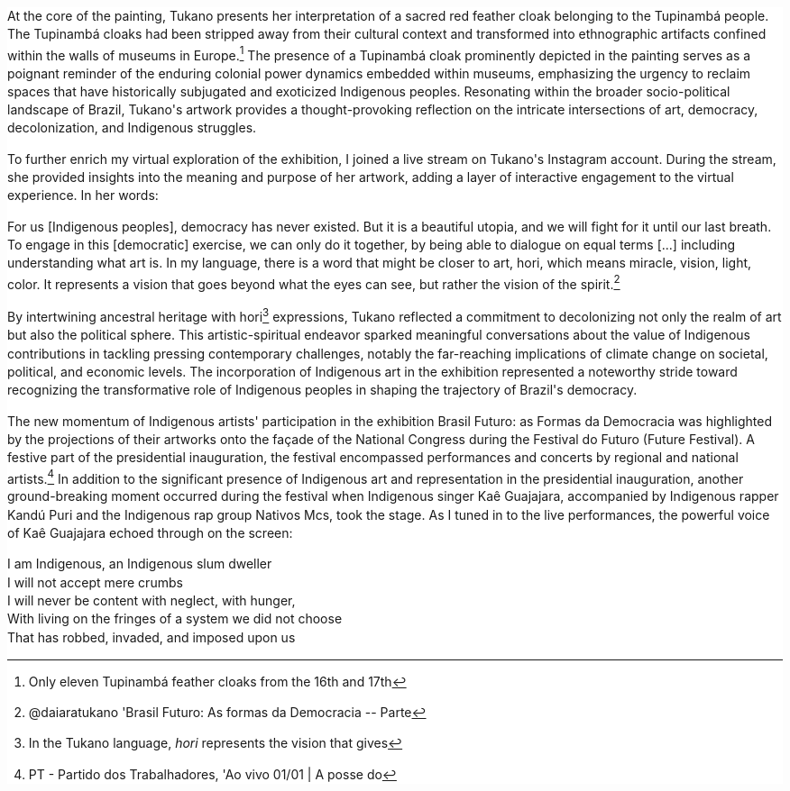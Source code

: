 At the core of the painting, Tukano presents her interpretation of a
sacred red feather cloak belonging to the Tupinambá people. The
Tupinambá cloaks had been stripped away from their cultural context and
transformed into ethnographic artifacts confined within the walls of
museums in Europe.[^21] The presence of a Tupinambá cloak prominently
depicted in the painting serves as a poignant reminder of the enduring
colonial power dynamics embedded within museums, emphasizing the urgency
to reclaim spaces that have historically subjugated and exoticized
Indigenous peoples. Resonating within the broader socio-political
landscape of Brazil, Tukano's artwork provides a thought-provoking
reflection on the intricate intersections of art, democracy,
decolonization, and Indigenous struggles.

To further enrich my virtual exploration of the exhibition, I joined a
live stream on Tukano's Instagram account. During the stream, she
provided insights into the meaning and purpose of her artwork, adding a
layer of interactive engagement to the virtual experience. In her words:

For us \[Indigenous peoples\], democracy has never existed. But it is a
beautiful utopia, and we will fight for it until our last breath. To
engage in this \[democratic\] exercise, we can only do it together, by
being able to dialogue on equal terms \[\...\] including understanding
what art is. In my language, there is a word that might be closer to
art, hori, which means miracle, vision, light, color. It represents a
vision that goes beyond what the eyes can see, but rather the vision of
the spirit.[^22]

By intertwining ancestral heritage with hori[^23] expressions, Tukano
reflected a commitment to decolonizing not only the realm of art but
also the political sphere. This artistic-spiritual endeavor sparked
meaningful conversations about the value of Indigenous contributions in
tackling pressing contemporary challenges, notably the far-reaching
implications of climate change on societal, political, and economic
levels. The incorporation of Indigenous art in the exhibition
represented a noteworthy stride toward recognizing the transformative
role of Indigenous peoples in shaping the trajectory of Brazil's
democracy.

The new momentum of Indigenous artists' participation in the exhibition
Brasil Futuro: as Formas da Democracia was highlighted by the
projections of their artworks onto the façade of the National Congress
during the Festival do Futuro (Future Festival). A festive part of the
presidential inauguration, the festival encompassed performances and
concerts by regional and national artists.[^24] In addition to the
significant presence of Indigenous art and representation in the
presidential inauguration, another ground-breaking moment occurred
during the festival when Indigenous singer Kaê Guajajara, accompanied by
Indigenous rapper Kandú Puri and the Indigenous rap group Nativos Mcs,
took the stage. As I tuned in to the live performances, the powerful
voice of Kaê Guajajara echoed through on the screen:

I am Indigenous, an Indigenous slum dweller\
I will not accept mere crumbs\
I will never be content with neglect, with hunger,\
With living on the fringes of a system we did not choose\
That has robbed, invaded, and imposed upon us


[^1]: Bartira S. Fortes is a Brazilian performance artist,
[^2]: 'Cocar' refers to the traditional Indigenous feather headdress.
[^3]: The Articulation of Indigenous Peoples of Brazil (APIB) has called
[^4]: Brazil has endured significant political challenges since 2016,
[^5]: 'Lula da Silva presidential address at the Planalto Palace no
[^6]: 'Decreto nº 11.355', *Presidência da República*, 1 January 2023,
[^7]: Among them were Aline Sousa, a garbage collector and recycling
[^8]: Chief Raoni Metuktire, a leader of the Kayapó people, has achieved
[^9]: Israel W. Charny (ed.) *Encyclopedia of genocide*, Volume II,
[^10]: Sonia Guajajara, 'It's Time to Indigenize Politics and Reforest
[^11]: Lilia Schwarcz, Márcio Tavares, Rogério Carvalho and Paulo Vieira
[^12]: *Arte Indígena Contemporânea* (Contemporary Indigenous Art),
[^13]: Alessandra Simões Paiva, *A virada decolonial na arte
[^14]: \@daiaratukano, 'A queda do céu e a mãe de todas as lutas',
[^15]: *Añu* is a term from the Yepá Mahsã people, also known as Tukano,
[^16]: Davi Kopenawa and Bruce Albert *The Falling Sky: Words of a
[^17]: Jotabê Medeiros, 'As Mirações de Daiara Tukano', *Amazônia Real*,
[^18]: *The Falling Sky* is the result of a collaboration between
[^19]: According to Kopenawa, there are two instances of the sky falling
[^20]: The Yanomami people have been engaged in a long-standing struggle
[^21]: Only eleven Tupinambá feather cloaks from the 16th and 17th
[^22]: \@daiaratukano 'Brasil Futuro: As formas da Democracia -- Parte
[^23]: In the Tukano language, *hori* represents the vision that gives
[^24]: PT - Partido dos Trabalhadores, 'Ao vivo 01/01 \| A posse do
[^25]: The song 'Ancestralizou (Interlúdio)' by Kaê Guajajara is
[^26]: https://www.worldpressphoto.org/collection/photo-contest/2009/luiz-vasconcelos/1
[^27]: The green and yellow colors are symbolic of Brazil's national
[^28]: \@celia.xakriaba, 'E se fosse nós, povos indígenas e outros
[^29]: APIB, the Articulation of Indigenous Peoples of Brazil, is a
[^30]: APIB - Articulação dos Povos Indígenas do Brasil, 'Há mais de 500
[^31]: See Eduardo Galeano, *Open Veins of Latin America: Five Centuries
[^32]: *Maracá* is a musical instrument used in various Indigenous
[^33]: Anielle Franco is the sister of Marielle Franco, a Brazilian
[^34]: APIBOFICIAL, 'Cerimônia de posse da Ministra Sônia Guajajara',
[^35]: Candomblé is an Afro-Brazilian religion that emerged from the
[^36]: Minister Sonia Guajajara inauguration speech, *UOL*, 11 January
[^37]: On September 4, 1987, Ailton Krenak, the spokesperson of the
[^38]: *Constituição da República Federativa do Brasil*. Brasília:
[^39]: On January 22, 2023, one day after visiting an overcrowded clinic
[^40]: 'Ministério da Saúde declara emergência em saúde pública em
[^41]: The COVID-19 pandemic has had a devastating impact on Brazil,
[^42]: The TYI, located in the states of Amazonas and Roraima bounded by
[^43]: Hutukara Yanomami Association (Org.), *Yanomami Under Attack:
[^44]: Sônia Guajajara, 'It's time to \'indigenize politics and reforest
[^45]: Marcos Mondardo and Zane do Nascimento, 'Povos indígenas,
[^46]: Sonia Guajajara speech, *UOL*, 11 January 2023.
[^47]: The Camp Terra Livre (ATL) is the largest Indigenous mobilization
[^48]: 'Sem demarcação não há democracia!', *APIB*, 28 April 2023,
[^49]: See 'Entenda as leis que promovem o desmonte dos Ministérios dos
[^50]: Ailton Krenak, *Futuro Ancestral*, São Paulo: Companhia das